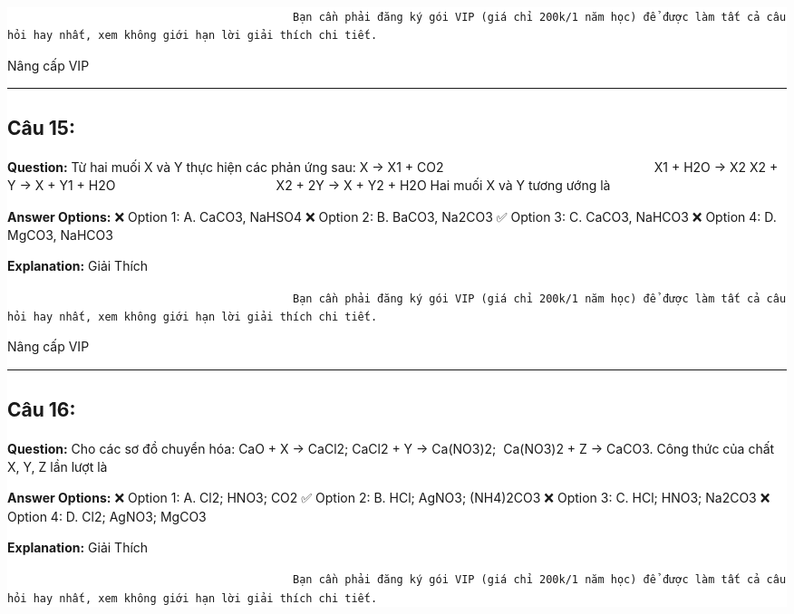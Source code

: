 


                                                Bạn cần phải đăng ký gói VIP (giá chỉ 200k/1 năm học) để được làm tất cả câu hỏi hay nhất, xem không giới hạn lời giải thích chi tiết.
                                            

Nâng cấp VIP

---

## Câu 15:

**Question:** Từ hai muối X và Y thực hiện các phản ứng sau:
X → X1 + CO2                                                         
 X1 + H2O → X2
X2 + Y → X + Y1 + H2O                                            
X2 + 2Y → X + Y2 + H2O
Hai muối X và Y tương ướng là

**Answer Options:**
❌ Option 1: A. CaCO3, NaHSO4
❌ Option 2: B. BaCO3, Na2CO3
✅ Option 3: C. CaCO3, NaHCO3
❌ Option 4: D. MgCO3, NaHCO3

**Explanation:** Giải Thích




                                                Bạn cần phải đăng ký gói VIP (giá chỉ 200k/1 năm học) để được làm tất cả câu hỏi hay nhất, xem không giới hạn lời giải thích chi tiết.
                                            

Nâng cấp VIP

---

## Câu 16:

**Question:** Cho các sơ đồ chuyển hóa:
CaO + X → CaCl2;
CaCl2 + Y → Ca(NO3)2; 
Ca(NO3)2 + Z → CaCO3.
Công thức của chất X, Y, Z lần lượt là

**Answer Options:**
❌ Option 1: A. Cl2; HNO3; CO2
✅ Option 2: B. HCl; AgNO3; (NH4)2CO3
❌ Option 3: C. HCl; HNO3; Na2CO3
❌ Option 4: D. Cl2; AgNO3; MgCO3

**Explanation:** Giải Thích




                                                Bạn cần phải đăng ký gói VIP (giá chỉ 200k/1 năm học) để được làm tất cả câu hỏi hay nhất, xem không giới hạn lời giải thích chi tiết.
                                            